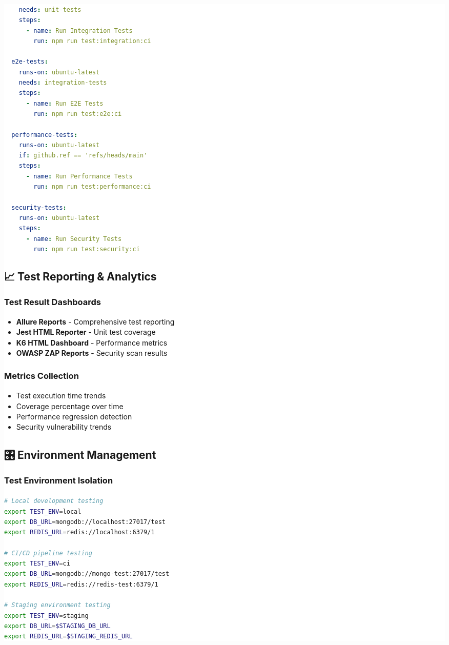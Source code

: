 ```yaml
    needs: unit-tests
    steps:
      - name: Run Integration Tests
        run: npm run test:integration:ci
        
  e2e-tests:
    runs-on: ubuntu-latest
    needs: integration-tests
    steps:
      - name: Run E2E Tests
        run: npm run test:e2e:ci
        
  performance-tests:
    runs-on: ubuntu-latest
    if: github.ref == 'refs/heads/main'
    steps:
      - name: Run Performance Tests
        run: npm run test:performance:ci
        
  security-tests:
    runs-on: ubuntu-latest
    steps:
      - name: Run Security Tests
        run: npm run test:security:ci
```

## 📈 Test Reporting & Analytics

### **Test Result Dashboards**
- **Allure Reports** - Comprehensive test reporting
- **Jest HTML Reporter** - Unit test coverage
- **K6 HTML Dashboard** - Performance metrics
- **OWASP ZAP Reports** - Security scan results

### **Metrics Collection**
- Test execution time trends
- Coverage percentage over time
- Performance regression detection
- Security vulnerability trends

## 🎛️ Environment Management

### **Test Environment Isolation**
```bash
# Local development testing
export TEST_ENV=local
export DB_URL=mongodb://localhost:27017/test
export REDIS_URL=redis://localhost:6379/1

# CI/CD pipeline testing
export TEST_ENV=ci
export DB_URL=mongodb://mongo-test:27017/test
export REDIS_URL=redis://redis-test:6379/1

# Staging environment testing
export TEST_ENV=staging
export DB_URL=$STAGING_DB_URL
export REDIS_URL=$STAGING_REDIS_URL
```
